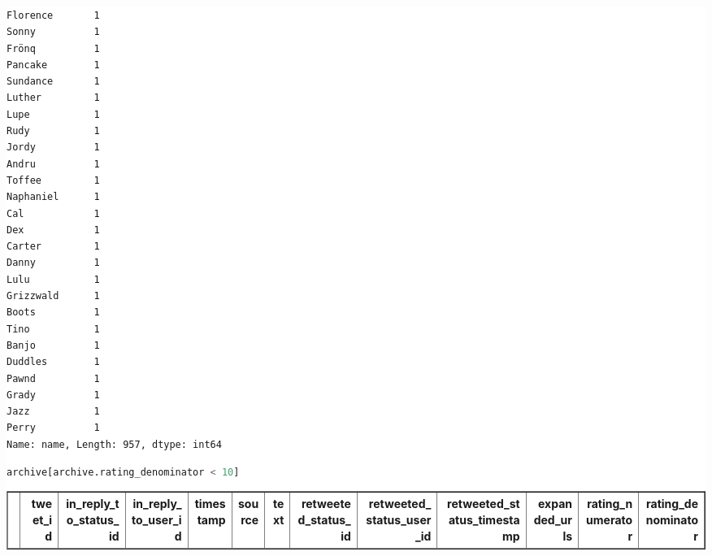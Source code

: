     Florence       1
    Sonny          1
    Frönq          1
    Pancake        1
    Sundance       1
    Luther         1
    Lupe           1
    Rudy           1
    Jordy          1
    Andru          1
    Toffee         1
    Naphaniel      1
    Cal            1
    Dex            1
    Carter         1
    Danny          1
    Lulu           1
    Grizzwald      1
    Boots          1
    Tino           1
    Banjo          1
    Duddles        1
    Pawnd          1
    Grady          1
    Jazz           1
    Perry          1
    Name: name, Length: 957, dtype: int64




```python
archive[archive.rating_denominator < 10]
```




<div>
<style>
    .dataframe thead tr:only-child th {
        text-align: right;
    }

    .dataframe thead th {
        text-align: left;
    }

    .dataframe tbody tr th {
        vertical-align: top;
    }
</style>
<table border="1" class="dataframe">
  <thead>
    <tr style="text-align: right;">
      <th></th>
      <th>tweet_id</th>
      <th>in_reply_to_status_id</th>
      <th>in_reply_to_user_id</th>
      <th>timestamp</th>
      <th>source</th>
      <th>text</th>
      <th>retweeted_status_id</th>
      <th>retweeted_status_user_id</th>
      <th>retweeted_status_timestamp</th>
      <th>expanded_urls</th>
      <th>rating_numerator</th>
      <th>rating_denominator</th>